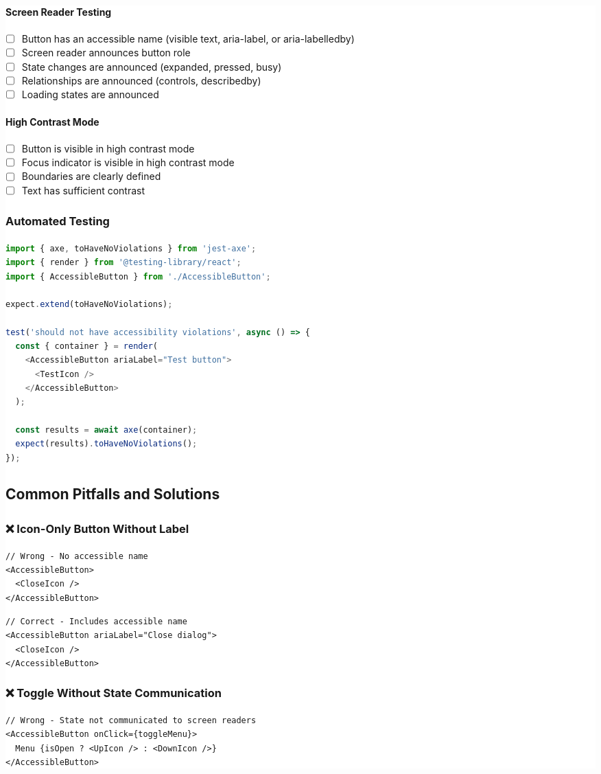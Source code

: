#### Screen Reader Testing
- [ ] Button has an accessible name (visible text, aria-label, or aria-labelledby)
- [ ] Screen reader announces button role
- [ ] State changes are announced (expanded, pressed, busy)
- [ ] Relationships are announced (controls, describedby)
- [ ] Loading states are announced

#### High Contrast Mode
- [ ] Button is visible in high contrast mode
- [ ] Focus indicator is visible in high contrast mode
- [ ] Boundaries are clearly defined
- [ ] Text has sufficient contrast

### Automated Testing

```typescript
import { axe, toHaveNoViolations } from 'jest-axe';
import { render } from '@testing-library/react';
import { AccessibleButton } from './AccessibleButton';

expect.extend(toHaveNoViolations);

test('should not have accessibility violations', async () => {
  const { container } = render(
    <AccessibleButton ariaLabel="Test button">
      <TestIcon />
    </AccessibleButton>
  );
  
  const results = await axe(container);
  expect(results).toHaveNoViolations();
});
```

## Common Pitfalls and Solutions

### ❌ Icon-Only Button Without Label
```tsx
// Wrong - No accessible name
<AccessibleButton>
  <CloseIcon />
</AccessibleButton>
```

```tsx
// Correct - Includes accessible name
<AccessibleButton ariaLabel="Close dialog">
  <CloseIcon />
</AccessibleButton>
```

### ❌ Toggle Without State Communication
```tsx
// Wrong - State not communicated to screen readers
<AccessibleButton onClick={toggleMenu}>
  Menu {isOpen ? <UpIcon /> : <DownIcon />}
</AccessibleButton>
```
